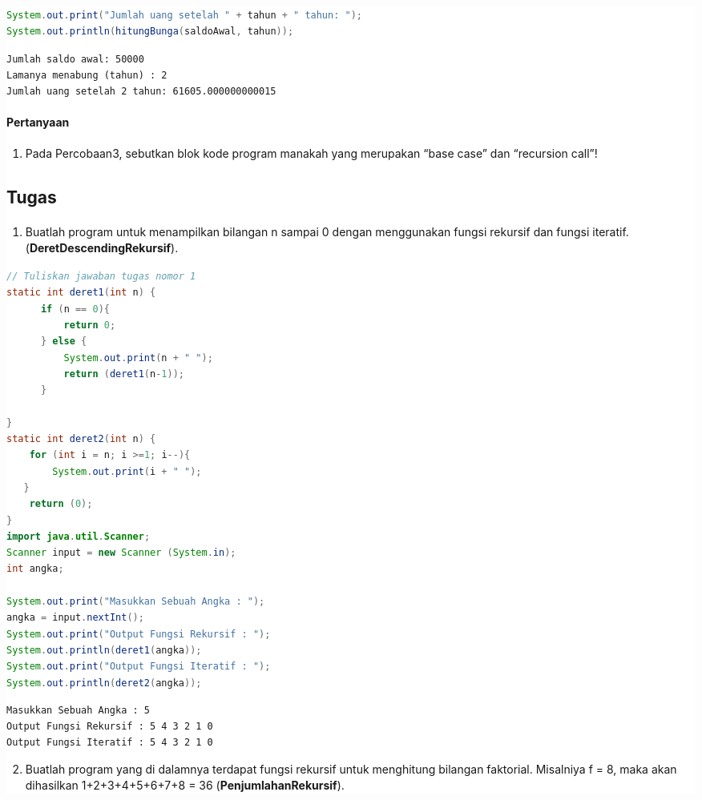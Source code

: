 ```Java
System.out.print("Jumlah uang setelah " + tahun + " tahun: ");
System.out.println(hitungBunga(saldoAwal, tahun));
```

    Jumlah saldo awal: 50000
    Lamanya menabung (tahun) : 2
    Jumlah uang setelah 2 tahun: 61605.000000000015


#### Pertanyaan
1. Pada Percobaan3, sebutkan blok kode program manakah yang merupakan “base case” dan “recursion call”!

## Tugas

1. Buatlah program untuk menampilkan bilangan n sampai 0 dengan menggunakan fungsi rekursif dan fungsi iteratif. (**DeretDescendingRekursif**).


```Java
// Tuliskan jawaban tugas nomor 1
static int deret1(int n) {
      if (n == 0){
          return 0;
      } else {
          System.out.print(n + " ");
          return (deret1(n-1));
      }
    
}
static int deret2(int n) {
    for (int i = n; i >=1; i--){
        System.out.print(i + " ");
   }
    return (0);
}
import java.util.Scanner;
Scanner input = new Scanner (System.in);
int angka;

System.out.print("Masukkan Sebuah Angka : ");
angka = input.nextInt();
System.out.print("Output Fungsi Rekursif : ");
System.out.println(deret1(angka));
System.out.print("Output Fungsi Iteratif : ");
System.out.println(deret2(angka));
```

    Masukkan Sebuah Angka : 5
    Output Fungsi Rekursif : 5 4 3 2 1 0
    Output Fungsi Iteratif : 5 4 3 2 1 0


2. Buatlah program yang di dalamnya terdapat fungsi rekursif untuk menghitung bilangan faktorial. Misalniya f = 8, maka akan dihasilkan 1+2+3+4+5+6+7+8 = 36 (**PenjumlahanRekursif**).
